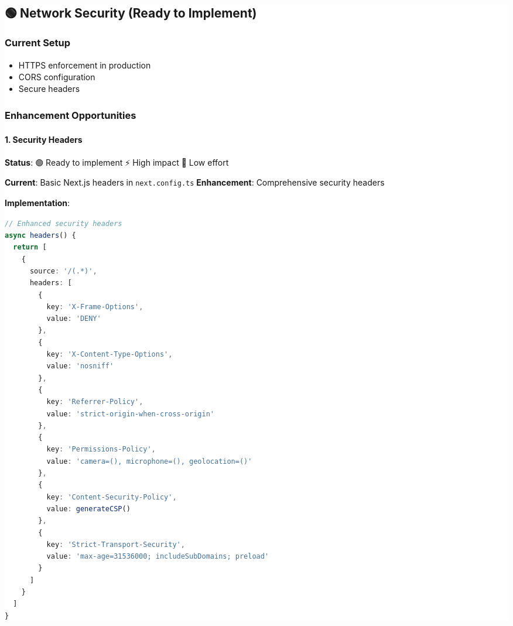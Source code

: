## 🟢 Network Security (Ready to Implement)

### Current Setup
- HTTPS enforcement in production
- CORS configuration
- Secure headers

### Enhancement Opportunities

#### 1. Security Headers
**Status**: 🟢 Ready to implement ⚡ High impact 🔧 Low effort

**Current**: Basic Next.js headers in `next.config.ts`
**Enhancement**: Comprehensive security headers

**Implementation**:
```typescript
// Enhanced security headers
async headers() {
  return [
    {
      source: '/(.*)',
      headers: [
        {
          key: 'X-Frame-Options',
          value: 'DENY'
        },
        {
          key: 'X-Content-Type-Options',
          value: 'nosniff'
        },
        {
          key: 'Referrer-Policy',
          value: 'strict-origin-when-cross-origin'
        },
        {
          key: 'Permissions-Policy',
          value: 'camera=(), microphone=(), geolocation=()'
        },
        {
          key: 'Content-Security-Policy',
          value: generateCSP()
        },
        {
          key: 'Strict-Transport-Security',
          value: 'max-age=31536000; includeSubDomains; preload'
        }
      ]
    }
  ]
}
```
